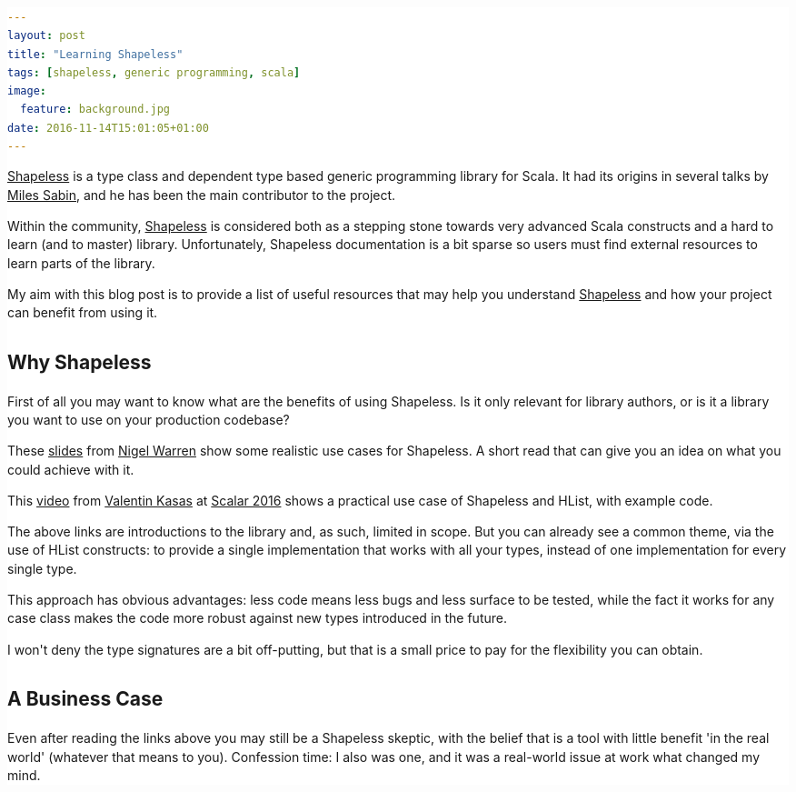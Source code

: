 ```yaml
---
layout: post
title: "Learning Shapeless"
tags: [shapeless, generic programming, scala]
image:
  feature: background.jpg
date: 2016-11-14T15:01:05+01:00
---
```


[Shapeless](https://github.com/milessabin/shapeless) is a type class and dependent type based generic programming library for Scala. It had its origins in several talks by [Miles Sabin](https://twitter.com/milessabin), and he has been the main contributor to the project.



Within the community, [Shapeless](https://github.com/milessabin/shapeless) is considered both as a stepping stone towards very advanced Scala constructs and a hard to learn (and to master) library. Unfortunately, Shapeless documentation is a bit sparse so users must find external resources to learn parts of the library.

My aim with this blog post is to provide a list of useful resources that may help you understand [Shapeless](https://github.com/milessabin/shapeless) and how your project can benefit from using it. 

## Why Shapeless

First of all you may want to know what are the benefits of using Shapeless. Is it only relevant for library authors, or is it a library you want to use on your production codebase?

These [slides](https://speakerdeck.com/nigewarren/introduction-to-shapeless) from [Nigel Warren](https://twitter.com/nigewarren) show some realistic use cases for Shapeless. A short read that can give you an idea on what you could achieve with it.

This [video](https://www.youtube.com/watch?v=JKaCCYZYBWo) from [Valentin Kasas](https://twitter.com/valentinkasas?lang=en) at [Scalar 2016](http://www.scalar-conf.com) shows a practical use case of Shapeless and HList, with example code. 

The above links are introductions to the library and, as such, limited in scope. But you can already see a common theme, via the use of HList constructs: to provide a single implementation that works with all your types, instead of one implementation for every single type. 

This approach has obvious advantages: less code means less bugs and less surface to be tested, while the fact it works for any case class makes the code more robust against new types introduced in the future.

I won't deny the type signatures are a bit off-putting, but that is a small price to pay for the flexibility you can obtain.

## A Business Case

Even after reading the links above you may still be a Shapeless skeptic, with the belief that is a tool with little benefit 'in the real world' (whatever that means to you). Confession time: I also was one, and it was a real-world issue at work what changed my mind.
